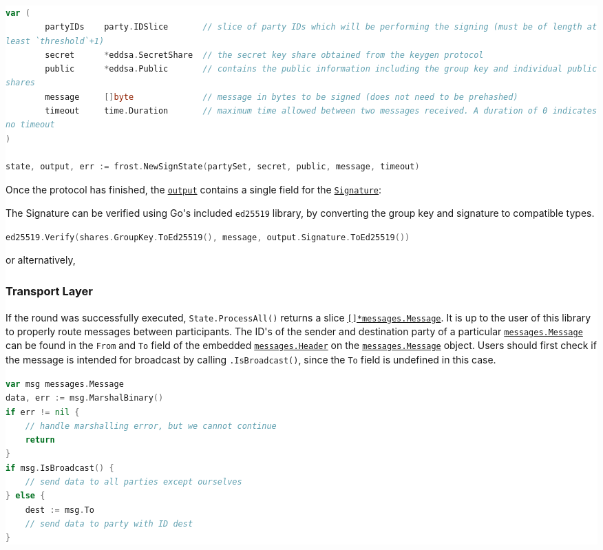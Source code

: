 ```go
var (
        partyIDs    party.IDSlice       // slice of party IDs which will be performing the signing (must be of length at least `threshold`+1)
        secret      *eddsa.SecretShare  // the secret key share obtained from the keygen protocol
        public      *eddsa.Public       // contains the public information including the group key and individual public shares
        message     []byte              // message in bytes to be signed (does not need to be prehashed)
        timeout     time.Duration       // maximum time allowed between two messages received. A duration of 0 indicates no timeout
)

state, output, err := frost.NewSignState(partySet, secret, public, message, timeout)
```

Once the protocol has finished, the [`output`](pkg/frost/sign/output.go) contains a single field for the [`Signature`](pkg/eddsa/signature.go):

The Signature can be verified using Go's included `ed25519` library, by converting the group key and signature to compatible types.
```go
ed25519.Verify(shares.GroupKey.ToEd25519(), message, output.Signature.ToEd25519())
```

or alternatively,


### Transport Layer

If the round was successfully executed, `State.ProcessAll()` returns a slice [`[]*messages.Message`](pkg/messages/messages.go).
It is up to the user of this library to properly route messages between participants.
The ID's of the sender and destination party of a particular [`messages.Message`](pkg/messages/messages.go) can be found in the `From` and `To` field of the embedded [`messages.Header`](pkg/messages/header.go)
on the [`messages.Message`](pkg/messages/messages.go) object.
Users should first check if the message is intended for broadcast by calling `.IsBroadcast()`, since the `To` field is undefined in this case.

```go
var msg messages.Message
data, err := msg.MarshalBinary()
if err != nil {
	// handle marshalling error, but we cannot continue
	return
}
if msg.IsBroadcast() {
	// send data to all parties except ourselves
} else {
	dest := msg.To
	// send data to party with ID dest
}
```
